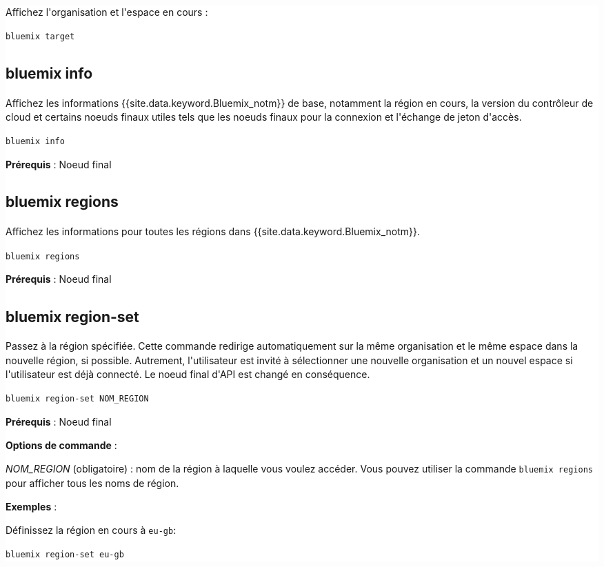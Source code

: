 Affichez l'organisation et l'espace en cours :

```
bluemix target
```


## bluemix info
Affichez les informations {{site.data.keyword.Bluemix_notm}} de base, notamment la région en cours, la version du contrôleur de cloud
et certains noeuds finaux utiles tels que les noeuds finaux pour la connexion et l'échange de jeton d'accès.

```
bluemix info
```

**Prérequis** : Noeud final





## bluemix regions
Affichez les informations pour toutes les régions dans {{site.data.keyword.Bluemix_notm}}.

```
bluemix regions
```

**Prérequis** : Noeud final


## bluemix region-set
Passez à la région spécifiée. Cette commande redirige automatiquement sur la même organisation et le même espace dans la nouvelle région, si possible. Autrement, l'utilisateur est invité à sélectionner une nouvelle organisation et un nouvel espace si l'utilisateur est déjà connecté. Le noeud final d'API est changé
en conséquence.

```
bluemix region-set NOM_REGION
```

**Prérequis** : Noeud final

**Options de commande** :

*NOM_REGION* (obligatoire) : nom de la région à laquelle vous voulez accéder. Vous pouvez utiliser la commande `bluemix
regions` pour afficher tous les noms de région.

**Exemples** :

Définissez la région en cours à `eu-gb`:

```
bluemix region-set eu-gb
```
